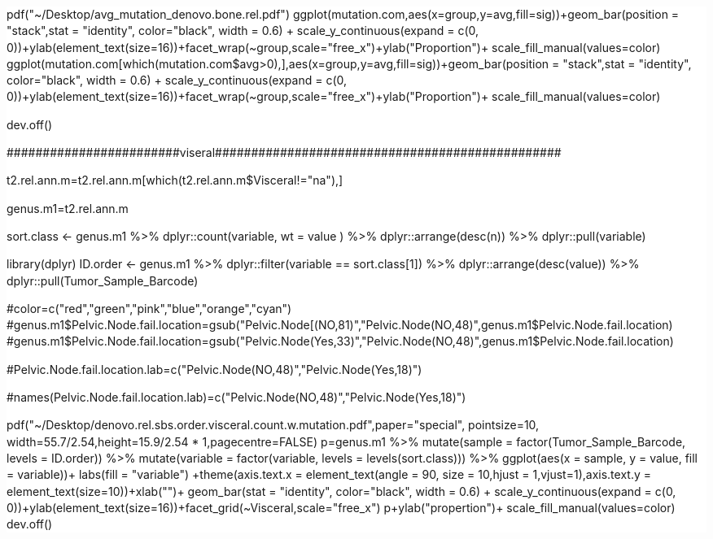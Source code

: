 

pdf("~/Desktop/avg_mutation_denovo.bone.rel.pdf")
ggplot(mutation.com,aes(x=group,y=avg,fill=sig))+geom_bar(position = "stack",stat = "identity", color="black", width = 0.6) +  scale_y_continuous(expand = c(0, 0))+ylab(element_text(size=16))+facet_wrap(~group,scale="free_x")+ylab("Proportion")+ scale_fill_manual(values=color)
ggplot(mutation.com[which(mutation.com$avg>0),],aes(x=group,y=avg,fill=sig))+geom_bar(position = "stack",stat = "identity", color="black", width = 0.6) +  scale_y_continuous(expand = c(0, 0))+ylab(element_text(size=16))+facet_wrap(~group,scale="free_x")+ylab("Proportion")+ scale_fill_manual(values=color)

dev.off()


########################viseral################################################

t2.rel.ann.m=t2.rel.ann.m[which(t2.rel.ann.m$Visceral!="na"),]





genus.m1=t2.rel.ann.m



sort.class <- genus.m1 %>% 
  dplyr::count(variable, wt = value ) %>%
  dplyr::arrange(desc(n)) %>%
  dplyr::pull(variable)

library(dplyr)
ID.order <- genus.m1 %>%
  dplyr::filter(variable == sort.class[1]) %>%
  dplyr::arrange(desc(value)) %>%
  dplyr::pull(Tumor_Sample_Barcode)


#color=c("red","green","pink","blue","orange","cyan")
#genus.m1$Pelvic.Node.fail.location=gsub("Pelvic.Node[(NO,81)","Pelvic.Node(NO,48)",genus.m1$Pelvic.Node.fail.location)
#genus.m1$Pelvic.Node.fail.location=gsub("Pelvic.Node(Yes,33)","Pelvic.Node(NO,48)",genus.m1$Pelvic.Node.fail.location)


#Pelvic.Node.fail.location.lab=c("Pelvic.Node(NO,48)","Pelvic.Node(Yes,18)")

#names(Pelvic.Node.fail.location.lab)=c("Pelvic.Node(NO,48)","Pelvic.Node(Yes,18)")



pdf("~/Desktop/denovo.rel.sbs.order.visceral.count.w.mutation.pdf",paper="special",  pointsize=10,  width=55.7/2.54,height=15.9/2.54 * 1,pagecentre=FALSE)
p=genus.m1 %>%
  mutate(sample = factor(Tumor_Sample_Barcode, levels = ID.order)) %>%
  mutate(variable = factor(variable, levels = levels(sort.class))) %>%
  ggplot(aes(x = sample, y = value, fill = variable))+ labs(fill = "variable") +theme(axis.text.x = element_text(angle = 90, size = 10,hjust = 1,vjust=1),axis.text.y = element_text(size=10))+xlab("")+
  geom_bar(stat = "identity", color="black", width = 0.6) +  scale_y_continuous(expand = c(0, 0))+ylab(element_text(size=16))+facet_grid(~Visceral,scale="free_x")
p+ylab("propertion")+ scale_fill_manual(values=color)
dev.off()

